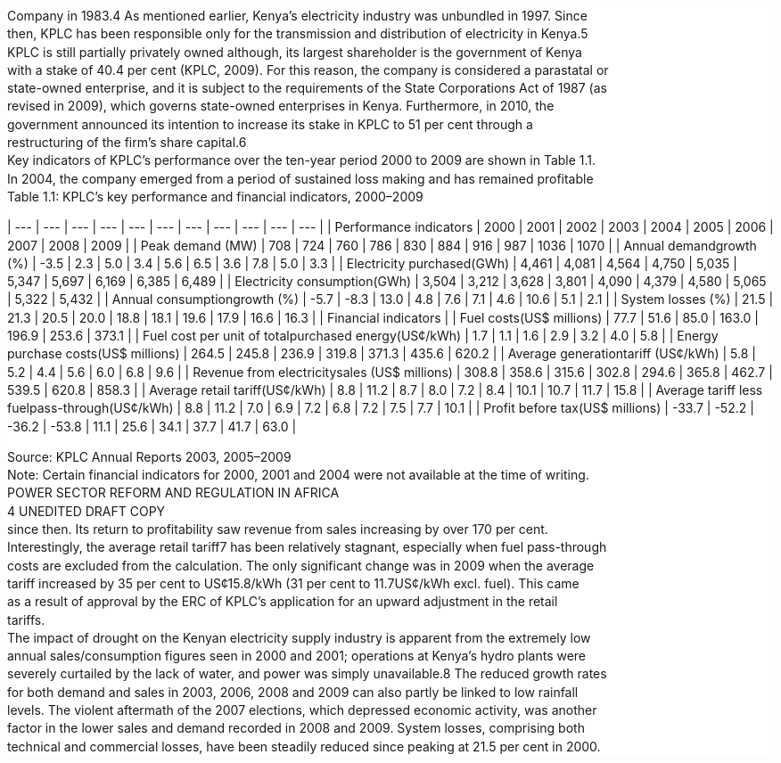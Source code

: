 Company in 1983.4 As mentioned earlier, Kenya’s electricity industry was unbundled in 1997. Since  
then, KPLC has been responsible only for the transmission and distribution of electricity in Kenya.5  
KPLC is still partially privately owned although, its largest shareholder is the government of Kenya  
with a stake of 40.4 per cent (KPLC, 2009). For this reason, the company is considered a parastatal or  
state-owned enterprise, and it is subject to the requirements of the State Corporations Act of 1987 (as  
revised in 2009), which governs state-owned enterprises in Kenya. Furthermore, in 2010, the  
government announced its intention to increase its stake in KPLC to 51 per cent through a  
restructuring of the firm’s share capital.6  
Key indicators of KPLC’s performance over the ten-year period 2000 to 2009 are shown in Table 1.1.  
In 2004, the company emerged from a period of sustained loss making and has remained profitable  
Table 1.1: KPLC’s key performance and financial indicators, 2000–2009

| --- | --- | --- | --- | --- | --- | --- | --- | --- | --- | --- |
| Performance indicators | 2000 | 2001 | 2002 | 2003 | 2004 | 2005 | 2006 | 2007 | 2008 | 2009 |
| Peak demand (MW) | 708 | 724 | 760 | 786 | 830 | 884 | 916 | 987 | 1036 | 1070 |
| Annual demandgrowth (%) | -3.5 | 2.3 | 5.0 | 3.4 | 5.6 | 6.5 | 3.6 | 7.8 | 5.0 | 3.3 |
| Electricity purchased(GWh) | 4,461 | 4,081 | 4,564 | 4,750 | 5,035 | 5,347 | 5,697 | 6,169 | 6,385 | 6,489 |
| Electricity consumption(GWh) | 3,504 | 3,212 | 3,628 | 3,801 | 4,090 | 4,379 | 4,580 | 5,065 | 5,322 | 5,432 |
| Annual consumptiongrowth (%) | -5.7 | -8.3 | 13.0 | 4.8 | 7.6 | 7.1 | 4.6 | 10.6 | 5.1 | 2.1 |
| System losses (%) | 21.5 | 21.3 | 20.5 | 20.0 | 18.8 | 18.1 | 19.6 | 17.9 | 16.6 | 16.3 |
| Financial indicators |
| Fuel costs(US$ millions) | 77.7 | 51.6 | 85.0 | 163.0 | 196.9 | 253.6 | 373.1 |
| Fuel cost per unit of totalpurchased energy(US¢/kWh) | 1.7 | 1.1 | 1.6 | 2.9 | 3.2 | 4.0 | 5.8 |
| Energy purchase costs(US$ millions) | 264.5 | 245.8 | 236.9 | 319.8 | 371.3 | 435.6 | 620.2 |
| Average generationtariff (US¢/kWh) | 5.8 | 5.2 | 4.4 | 5.6 | 6.0 | 6.8 | 9.6 |
| Revenue from electricitysales (US$ millions) | 308.8 | 358.6 | 315.6 | 302.8 | 294.6 | 365.8 | 462.7 | 539.5 | 620.8 | 858.3 |
| Average retail tariff(US¢/kWh) | 8.8 | 11.2 | 8.7 | 8.0 | 7.2 | 8.4 | 10.1 | 10.7 | 11.7 | 15.8 |
| Average tariff less fuelpass-through(US¢/kWh) | 8.8 | 11.2 | 7.0 | 6.9 | 7.2 | 6.8 | 7.2 | 7.5 | 7.7 | 10.1 |
| Profit before tax(US$ millions) | -33.7 | -52.2 | -36.2 | -53.8 | 11.1 | 25.6 | 34.1 | 37.7 | 41.7 | 63.0 |

Source: KPLC Annual Reports 2003, 2005–2009  
Note: Certain financial indicators for 2000, 2001 and 2004 were not available at the time of writing.  
POWER SECTOR REFORM AND REGULATION IN AFRICA  
4 UNEDITED DRAFT COPY  
since then. Its return to profitability saw revenue from sales increasing by over 170 per cent.  
Interestingly, the average retail tariff7 has been relatively stagnant, especially when fuel pass-through  
costs are excluded from the calculation. The only significant change was in 2009 when the average  
tariff increased by 35 per cent to US¢15.8/kWh (31 per cent to 11.7US¢/kWh excl. fuel). This came  
as a result of approval by the ERC of KPLC’s application for an upward adjustment in the retail  
tariffs.  
The impact of drought on the Kenyan electricity supply industry is apparent from the extremely low  
annual sales/consumption figures seen in 2000 and 2001; operations at Kenya’s hydro plants were  
severely curtailed by the lack of water, and power was simply unavailable.8 The reduced growth rates  
for both demand and sales in 2003, 2006, 2008 and 2009 can also partly be linked to low rainfall  
levels. The violent aftermath of the 2007 elections, which depressed economic activity, was another  
factor in the lower sales and demand recorded in 2008 and 2009. System losses, comprising both  
technical and commercial losses, have been steadily reduced since peaking at 21.5 per cent in 2000.  